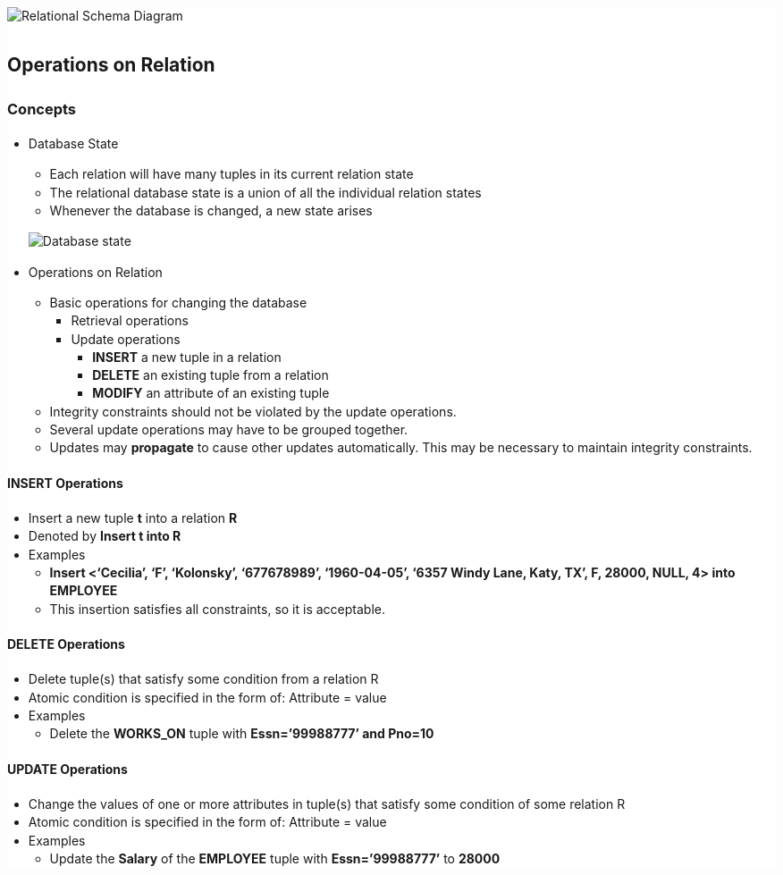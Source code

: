   ![Relational Schema Diagram](https://d2vlcm61l7u1fs.cloudfront.net/media%2F93e%2F93e6cf1b-5154-4595-8365-539c48fc52fc%2FphpfX6mxR.png)











## Operations on Relation 
### Concepts
+ Database State
  - Each relation will have many tuples in its current relation state
  - The relational database state is a union of all the individual relation states
  - Whenever the database is changed, a new state arises
  
  ![Database state](https://d2vlcm61l7u1fs.cloudfront.net/media%2F605%2F6052c100-6ddb-4570-8c74-bff61d413d87%2FphpDnEFxK.png)
  
+ Operations on Relation
  - Basic operations for changing the database
    + Retrieval operations
    + Update operations
      - **INSERT** a new tuple in a relation
      - **DELETE** an existing tuple from a relation 
      - **MODIFY** an attribute of an existing tuple
  - Integrity constraints should not be violated by the update operations.
  - Several update operations may have to be grouped together.
  - Updates may **propagate** to cause other updates automatically. This may be necessary to maintain integrity constraints.
  
####   INSERT Operations
+ Insert a new tuple **t** into a relation **R**
+ Denoted by **Insert t into R**
+ Examples
  - **Insert <‘Cecilia’, ‘F’, ‘Kolonsky’, ‘677678989’, ‘1960-04-05’, ‘6357 Windy Lane, Katy, TX’, F, 28000, NULL, 4> into EMPLOYEE**
  - This insertion satisfies all constraints, so it is acceptable.
#### DELETE Operations

+ Delete tuple(s) that satisfy some condition from a relation R
+ Atomic condition is specified in the form of: Attribute = value
+ Examples
  - Delete the **WORKS_ON** tuple with **Essn=’99988777’ and Pno=10**

#### UPDATE Operations
+ Change the values of one or more attributes in tuple(s) that satisfy some condition of some relation R
+ Atomic condition is specified in the form of: Attribute = value
+ Examples
  - Update the **Salary** of the **EMPLOYEE** tuple with **Essn=’99988777’** to **28000**

